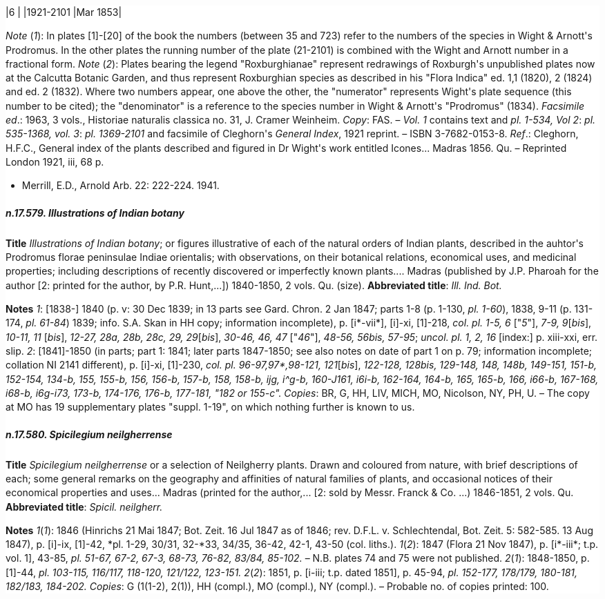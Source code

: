 |6	|	|1921-2101	|Mar 1853|

*Note* (*1*): In plates \[1\]-\[20\] of the book the numbers (between 35 and 723) refer to the numbers of the species in Wight & Arnott's Prodromus. In the other plates the running number of the plate (21-2101) is combined with the Wight and Arnott number in a fractional form.
*Note* (*2*): Plates bearing the legend "Roxburghianae" represent redrawings of Roxburgh's unpublished plates now at the Calcutta Botanic Garden, and thus represent Roxburghian species as described in his "Flora Indica" ed. 1,1 (1820), 2 (1824) and ed. 2 (1832). Where two numbers appear, one above the other, the "numerator" represents Wight's plate sequence (this number to be cited); the "denominator" is a reference to the species number in Wight & Arnott's "Prodromus" (1834).
*Facsimile ed*.: 1963, 3 vols., Historiae naturalis classica no. 31, J. Cramer Weinheim. *Copy*: FAS. – *Vol. 1* contains text and *pl. 1-534, Vol 2*: *pl. 535-1368, vol. 3*: *pl. 1369-2101* and facsimile of Cleghorn's *General Index*, 1921 reprint. – ISBN 3-7682-0153-8.
*Ref*.: Cleghorn, H.F.C., General index of the plants described and figured in Dr Wight's work entitled Icones... Madras 1856. Qu. – Reprinted London 1921, iii, 68 p.
- Merrill, E.D., Arnold Arb. 22: 222-224. 1941.

##### n.17.579. Illustrations of Indian botany

**Title**
*Illustrations of Indian botany*; or figures illustrative of each of the natural orders of Indian plants, described in the auhtor's Prodromus florae peninsulae Indiae orientalis; with observations, on their botanical relations, economical uses, and medicinal properties; including descriptions of recently discovered or imperfectly known plants.... Madras (published by J.P. Pharoah for the author \[2: printed for the author, by P.R. Hunt,...\]) 1840-1850, 2 vols. Qu. (size).
**Abbreviated title**: *Ill. Ind. Bot.*

**Notes**
*1*: \[1838-\] 1840 (p. v: 30 Dec 1839; in 13 parts see Gard. Chron. 2 Jan 1847; parts 1-8 (p. 1-130, *pl. 1-60*), 1838, 9-11 (p. 131-174, *pl. 61-84*) 1839; info. S.A. Skan in HH copy; information incomplete), p. \[i\*-vii\*\], \[i\]-xi, \[1\]-218, *col. pl. 1-5, 6* \["*5*"\], *7-9, 9*\[*bis*\], *10-11, 11* \[*bis*\], *12-27, 28a, 28b, 28c, 29, 29*\[*bis*\], *30-46, 46, 47* \["*46*"\], *48-56, 56bis, 57-95*; *uncol. pl. 1, 2, 16* \[index:\] p. xiii-xxi, err. slip.
*2*: \[1841\]-1850 (in parts; part 1: 1841; later parts 1847-1850; see also notes on date of part 1 on p. 79; information incomplete; collation NI 2141 different), p. \[i\]-xi, \[1\]-230, *col. pl. 96-97,97\*,98-121, 121*\[*bis*\], *122-128, 128bis, 129-148, 148, 148b, 149-151, 151-b, 152-154, 134-b, 155, 155-b, 156, 156-b, 157-b, 158, 158-b, ijg, i^g-b, 160-J161, i6i-b, 162-164, 164-b, 165, 165-b, 166, i66-b, 167-168, i68-b, i6g-i73, 173-b, 174-176, 176-b, 177-181, "182 or 155-c".*
*Copies*: BR, G, HH, LIV, MICH, MO, Nicolson, NY, PH, U. – The copy at MO has 19 supplementary plates "suppl. 1-19", on which nothing further is known to us.

##### n.17.580. Spicilegium neilgherrense

**Title**
*Spicilegium neilgherrense* or a selection of Neilgherry plants. Drawn and coloured from nature, with brief descriptions of each; some general remarks on the geography and affinities of natural families of plants, and occasional notices of their economical properties and uses... Madras (printed for the author,... \[2: sold by Messr. Franck & Co. ...) 1846-1851, 2 vols. Qu.
**Abbreviated title**: *Spicil. neilgherr.*

**Notes**
*1*(*1*): 1846 (Hinrichs 21 Mai 1847; Bot. Zeit. 16 Jul 1847 as of 1846; rev. D.F.L. v. Schlechtendal, Bot. Zeit. 5: 582-585. 13 Aug 1847), p. \[i\]-ix, \[1\]-42, *pl. 1-29, 30/31, 32-*33, 34/35, 36-42, 42-1, 43-50 (col. liths.).
*1*(*2*): 1847 (Flora 21 Nov 1847), p. \[i\*-iii\*; t.p. vol. 1\], 43-85, *pl. 51-67, 67-2, 67-3, 68-73, 76-82, 83/84, 85-102.* – N.B. plates 74 and 75 were not published.
*2*(*1*): 1848-1850, p. \[1\]-44, *pl. 103-115, 116/117, 118-120, 121/122, 123-151.*
*2*(*2*): 1851, p. \[i-iii; t.p. dated 1851\], p. 45-94, *pl. 152-177, 178/179, 180-181, 182/183, 184-202.*
*Copies*: G (1(1-2), 2(1)), HH (compl.), MO (compl.), NY (compl.). – Probable no. of copies printed: 100.

